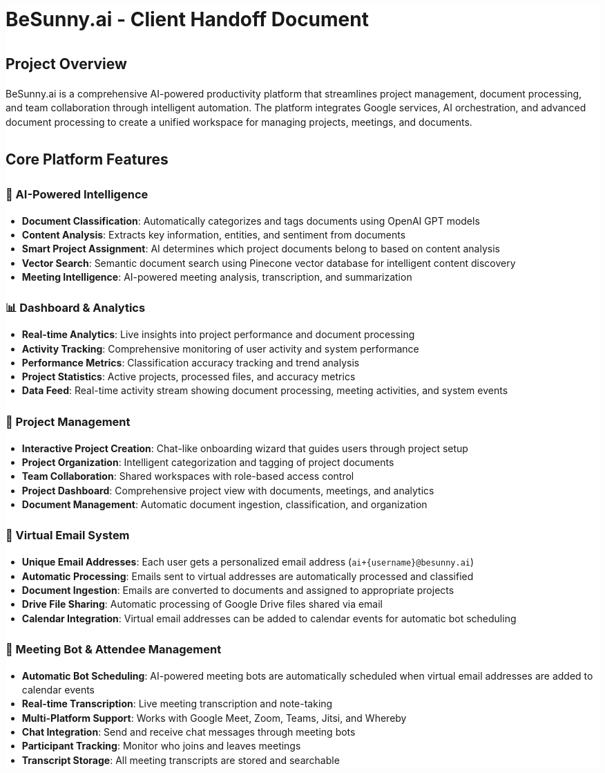 # BeSunny.ai - Client Handoff Document

## Project Overview

BeSunny.ai is a comprehensive AI-powered productivity platform that streamlines project management, document processing, and team collaboration through intelligent automation. The platform integrates Google services, AI orchestration, and advanced document processing to create a unified workspace for managing projects, meetings, and documents.

## Core Platform Features

### 🤖 AI-Powered Intelligence
- **Document Classification**: Automatically categorizes and tags documents using OpenAI GPT models
- **Content Analysis**: Extracts key information, entities, and sentiment from documents
- **Smart Project Assignment**: AI determines which project documents belong to based on content analysis
- **Vector Search**: Semantic document search using Pinecone vector database for intelligent content discovery
- **Meeting Intelligence**: AI-powered meeting analysis, transcription, and summarization

### 📊 Dashboard & Analytics
- **Real-time Analytics**: Live insights into project performance and document processing
- **Activity Tracking**: Comprehensive monitoring of user activity and system performance
- **Performance Metrics**: Classification accuracy tracking and trend analysis
- **Project Statistics**: Active projects, processed files, and accuracy metrics
- **Data Feed**: Real-time activity stream showing document processing, meeting activities, and system events

### 📁 Project Management
- **Interactive Project Creation**: Chat-like onboarding wizard that guides users through project setup
- **Project Organization**: Intelligent categorization and tagging of project documents
- **Team Collaboration**: Shared workspaces with role-based access control
- **Project Dashboard**: Comprehensive project view with documents, meetings, and analytics
- **Document Management**: Automatic document ingestion, classification, and organization

### 📧 Virtual Email System
- **Unique Email Addresses**: Each user gets a personalized email address (`ai+{username}@besunny.ai`)
- **Automatic Processing**: Emails sent to virtual addresses are automatically processed and classified
- **Document Ingestion**: Emails are converted to documents and assigned to appropriate projects
- **Drive File Sharing**: Automatic processing of Google Drive files shared via email
- **Calendar Integration**: Virtual email addresses can be added to calendar events for automatic bot scheduling

### 👥 Meeting Bot & Attendee Management
- **Automatic Bot Scheduling**: AI-powered meeting bots are automatically scheduled when virtual email addresses are added to calendar events
- **Real-time Transcription**: Live meeting transcription and note-taking
- **Multi-Platform Support**: Works with Google Meet, Zoom, Teams, Jitsi, and Whereby
- **Chat Integration**: Send and receive chat messages through meeting bots
- **Participant Tracking**: Monitor who joins and leaves meetings
- **Transcript Storage**: All meeting transcripts are stored and searchable
